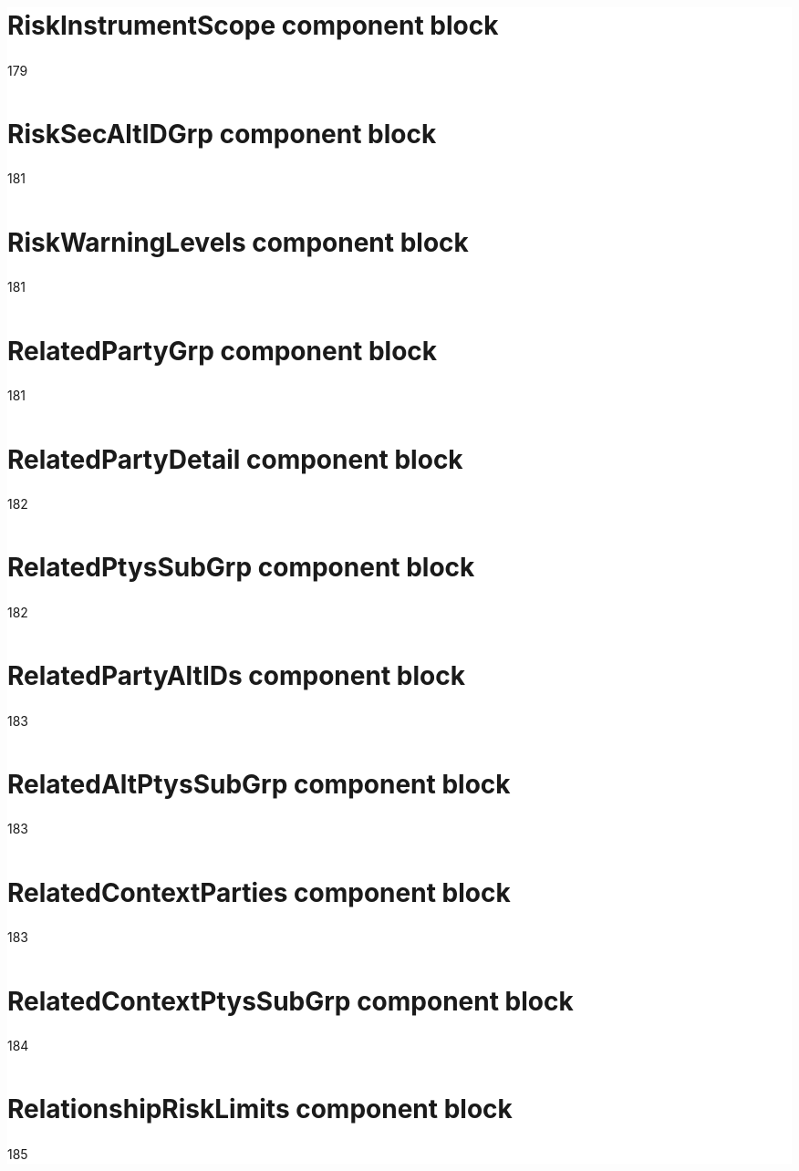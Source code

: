 # RiskInstrumentScope component block

179

# RiskSecAltIDGrp component block

181

# RiskWarningLevels component block

181

# RelatedPartyGrp component block

181

# RelatedPartyDetail component block

182

# RelatedPtysSubGrp component block

182

# RelatedPartyAltIDs component block

183

# RelatedAltPtysSubGrp component block

183

# RelatedContextParties component block

183

# RelatedContextPtysSubGrp component block

184

# RelationshipRiskLimits component block

185
